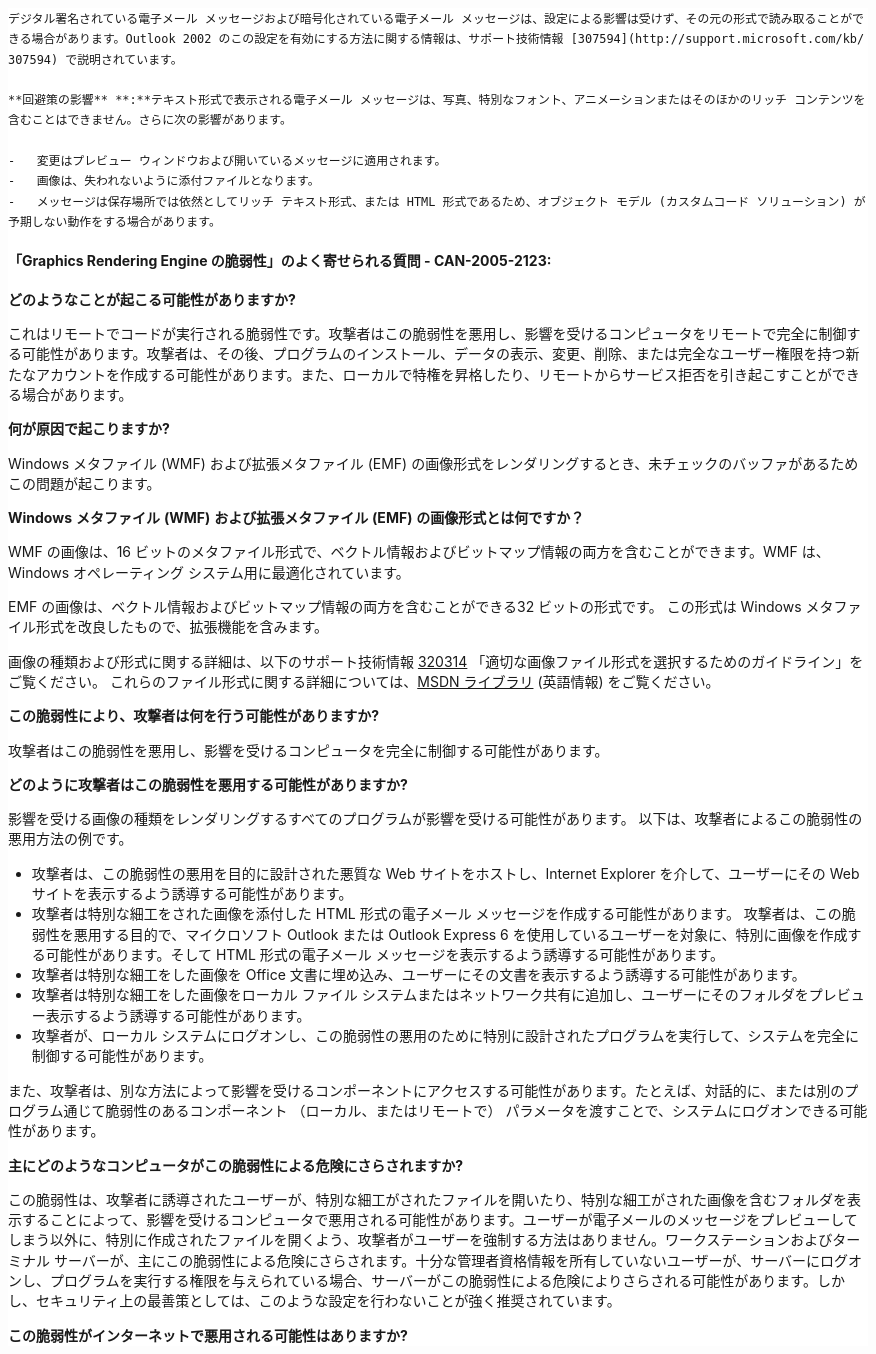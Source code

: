     デジタル署名されている電子メール メッセージおよび暗号化されている電子メール メッセージは、設定による影響は受けず、その元の形式で読み取ることができる場合があります。Outlook 2002 のこの設定を有効にする方法に関する情報は、サポート技術情報 [307594](http://support.microsoft.com/kb/307594) で説明されています。

    **回避策の影響** **:**テキスト形式で表示される電子メール メッセージは、写真、特別なフォント、アニメーションまたはそのほかのリッチ コンテンツを含むことはできません。さらに次の影響があります。

    -   変更はプレビュー ウィンドウおよび開いているメッセージに適用されます。
    -   画像は、失われないように添付ファイルとなります。
    -   メッセージは保存場所では依然としてリッチ テキスト形式、または HTML 形式であるため、オブジェクト モデル (カスタムコード ソリューション) が予期しない動作をする場合があります。

#### 「Graphics Rendering Engine の脆弱性」のよく寄せられる質問 - CAN-2005-2123:

**どのようなことが起こる可能性がありますか?**

これはリモートでコードが実行される脆弱性です。攻撃者はこの脆弱性を悪用し、影響を受けるコンピュータをリモートで完全に制御する可能性があります。攻撃者は、その後、プログラムのインストール、データの表示、変更、削除、または完全なユーザー権限を持つ新たなアカウントを作成する可能性があります。また、ローカルで特権を昇格したり、リモートからサービス拒否を引き起こすことができる場合があります。

**何が原因で起こりますか?**

Windows メタファイル (WMF) および拡張メタファイル (EMF) の画像形式をレンダリングするとき、未チェックのバッファがあるためこの問題が起こります。

**Windows** **メタファイル** **(WMF)** **および拡張メタファイル** **(EMF)** **の画像形式とは何ですか？**

WMF の画像は、16 ビットのメタファイル形式で、ベクトル情報およびビットマップ情報の両方を含むことができます。WMF は、Windows オペレーティング システム用に最適化されています。

EMF の画像は、ベクトル情報およびビットマップ情報の両方を含むことができる32 ビットの形式です。 この形式は Windows メタファイル形式を改良したもので、拡張機能を含みます。

画像の種類および形式に関する詳細は、以下のサポート技術情報 [320314](http://support.microsoft.com/kb/320314) 「適切な画像ファイル形式を選択するためのガイドライン」をご覧ください。 これらのファイル形式に関する詳細については、[MSDN ライブラリ](http://msdn2.microsoft.com/en-us/library/ms536391.aspx) (英語情報) をご覧ください。

**この脆弱性により、攻撃者は何を行う可能性がありますか?**

攻撃者はこの脆弱性を悪用し、影響を受けるコンピュータを完全に制御する可能性があります。

**どのように攻撃者はこの脆弱性を悪用する可能性がありますか?**

影響を受ける画像の種類をレンダリングするすべてのプログラムが影響を受ける可能性があります。 以下は、攻撃者によるこの脆弱性の悪用方法の例です。

-   攻撃者は、この脆弱性の悪用を目的に設計された悪質な Web サイトをホストし、Internet Explorer を介して、ユーザーにその Web サイトを表示するよう誘導する可能性があります。
-   攻撃者は特別な細工をされた画像を添付した HTML 形式の電子メール メッセージを作成する可能性があります。 攻撃者は、この脆弱性を悪用する目的で、マイクロソフト Outlook または Outlook Express 6 を使用しているユーザーを対象に、特別に画像を作成する可能性があります。そして HTML 形式の電子メール メッセージを表示するよう誘導する可能性があります。
-   攻撃者は特別な細工をした画像を Office 文書に埋め込み、ユーザーにその文書を表示するよう誘導する可能性があります。
-   攻撃者は特別な細工をした画像をローカル ファイル システムまたはネットワーク共有に追加し、ユーザーにそのフォルダをプレビュー表示するよう誘導する可能性があります。
-   攻撃者が、ローカル システムにログオンし、この脆弱性の悪用のために特別に設計されたプログラムを実行して、システムを完全に制御する可能性があります。

また、攻撃者は、別な方法によって影響を受けるコンポーネントにアクセスする可能性があります。たとえば、対話的に、または別のプログラム通じて脆弱性のあるコンポーネント （ローカル、またはリモートで） パラメータを渡すことで、システムにログオンできる可能性があります。

**主にどのようなコンピュータがこの脆弱性による危険にさらされますか?**

この脆弱性は、攻撃者に誘導されたユーザーが、特別な細工がされたファイルを開いたり、特別な細工がされた画像を含むフォルダを表示することによって、影響を受けるコンピュータで悪用される可能性があります。ユーザーが電子メールのメッセージをプレビューしてしまう以外に、特別に作成されたファイルを開くよう、攻撃者がユーザーを強制する方法はありません。ワークステーションおよびターミナル サーバーが、主にこの脆弱性による危険にさらされます。十分な管理者資格情報を所有していないユーザーが、サーバーにログオンし、プログラムを実行する権限を与えられている場合、サーバーがこの脆弱性による危険によりさらされる可能性があります。しかし、セキュリティ上の最善策としては、このような設定を行わないことが強く推奨されています。

**この脆弱性がインターネットで悪用される可能性はありますか?**
